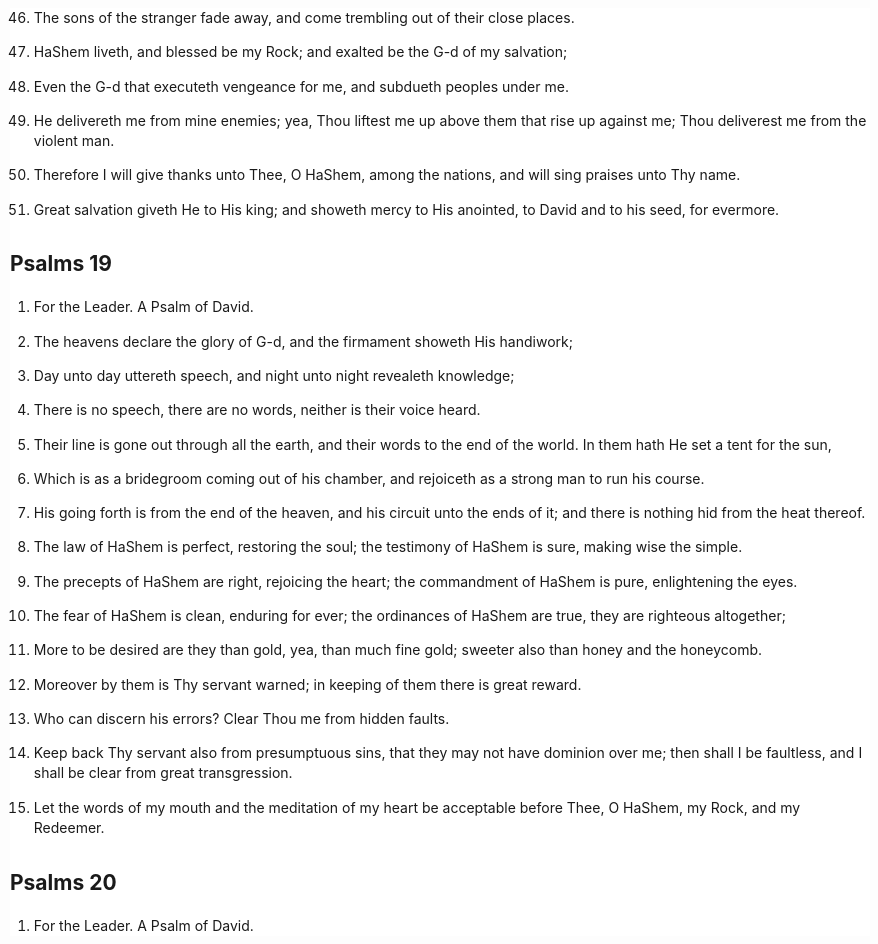 46. The sons of the stranger fade away, and come trembling out of their close places.

47. HaShem liveth, and blessed be my Rock; and exalted be the G-d of my salvation;

48. Even the G-d that executeth vengeance for me, and subdueth peoples under me.

49. He delivereth me from mine enemies; yea, Thou liftest me up above them that rise up against me; Thou deliverest me from the violent man.

50. Therefore I will give thanks unto Thee, O HaShem, among the nations, and will sing praises unto Thy name.

51. Great salvation giveth He to His king; and showeth mercy to His anointed, to David and to his seed, for evermore.  

## Psalms 19

1. For the Leader. A Psalm of David.

2. The heavens declare the glory of G-d, and the firmament showeth His handiwork;

3. Day unto day uttereth speech, and night unto night revealeth knowledge;

4. There is no speech, there are no words, neither is their voice heard.

5. Their line is gone out through all the earth, and their words to the end of the world. In them hath He set a tent for the sun,

6. Which is as a bridegroom coming out of his chamber, and rejoiceth as a strong man to run his course.

7. His going forth is from the end of the heaven, and his circuit unto the ends of it; and there is nothing hid from the heat thereof.

8. The law of HaShem is perfect, restoring the soul; the testimony of HaShem is sure, making wise the simple.

9. The precepts of HaShem are right, rejoicing the heart; the commandment of HaShem is pure, enlightening the eyes.

10. The fear of HaShem is clean, enduring for ever; the ordinances of HaShem are true, they are righteous altogether;

11. More to be desired are they than gold, yea, than much fine gold; sweeter also than honey and the honeycomb.

12. Moreover by them is Thy servant warned; in keeping of them there is great reward.

13. Who can discern his errors? Clear Thou me from hidden faults.

14. Keep back Thy servant also from presumptuous sins, that they may not have dominion over me; then shall I be faultless, and I shall be clear from great transgression.

15. Let the words of my mouth and the meditation of my heart be acceptable before Thee, O HaShem, my Rock, and my Redeemer. 

## Psalms 20

1. For the Leader. A Psalm of David.
